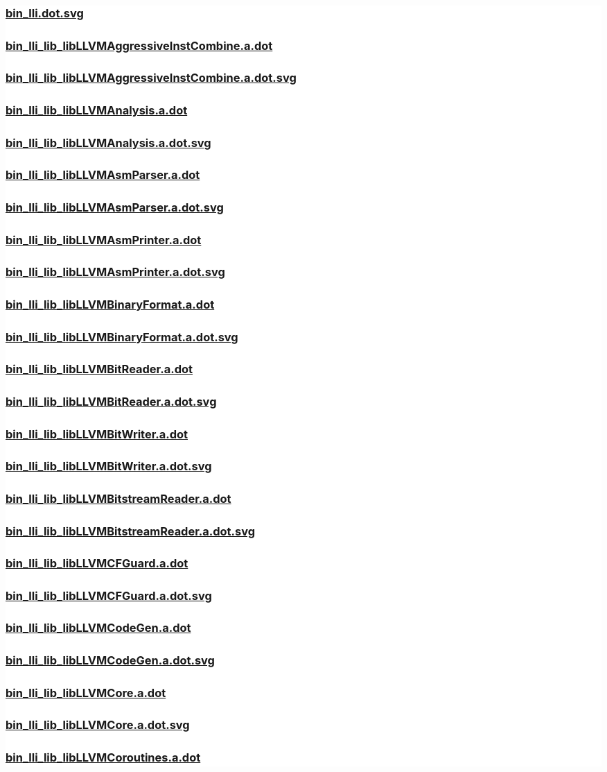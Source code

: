 ### [bin_lli.dot.svg](bin_lli.dot.svg)
### [bin_lli_lib_libLLVMAggressiveInstCombine.a.dot](bin_lli_lib_libLLVMAggressiveInstCombine.a.dot)
### [bin_lli_lib_libLLVMAggressiveInstCombine.a.dot.svg](bin_lli_lib_libLLVMAggressiveInstCombine.a.dot.svg)
### [bin_lli_lib_libLLVMAnalysis.a.dot](bin_lli_lib_libLLVMAnalysis.a.dot)
### [bin_lli_lib_libLLVMAnalysis.a.dot.svg](bin_lli_lib_libLLVMAnalysis.a.dot.svg)
### [bin_lli_lib_libLLVMAsmParser.a.dot](bin_lli_lib_libLLVMAsmParser.a.dot)
### [bin_lli_lib_libLLVMAsmParser.a.dot.svg](bin_lli_lib_libLLVMAsmParser.a.dot.svg)
### [bin_lli_lib_libLLVMAsmPrinter.a.dot](bin_lli_lib_libLLVMAsmPrinter.a.dot)
### [bin_lli_lib_libLLVMAsmPrinter.a.dot.svg](bin_lli_lib_libLLVMAsmPrinter.a.dot.svg)
### [bin_lli_lib_libLLVMBinaryFormat.a.dot](bin_lli_lib_libLLVMBinaryFormat.a.dot)
### [bin_lli_lib_libLLVMBinaryFormat.a.dot.svg](bin_lli_lib_libLLVMBinaryFormat.a.dot.svg)
### [bin_lli_lib_libLLVMBitReader.a.dot](bin_lli_lib_libLLVMBitReader.a.dot)
### [bin_lli_lib_libLLVMBitReader.a.dot.svg](bin_lli_lib_libLLVMBitReader.a.dot.svg)
### [bin_lli_lib_libLLVMBitWriter.a.dot](bin_lli_lib_libLLVMBitWriter.a.dot)
### [bin_lli_lib_libLLVMBitWriter.a.dot.svg](bin_lli_lib_libLLVMBitWriter.a.dot.svg)
### [bin_lli_lib_libLLVMBitstreamReader.a.dot](bin_lli_lib_libLLVMBitstreamReader.a.dot)
### [bin_lli_lib_libLLVMBitstreamReader.a.dot.svg](bin_lli_lib_libLLVMBitstreamReader.a.dot.svg)
### [bin_lli_lib_libLLVMCFGuard.a.dot](bin_lli_lib_libLLVMCFGuard.a.dot)
### [bin_lli_lib_libLLVMCFGuard.a.dot.svg](bin_lli_lib_libLLVMCFGuard.a.dot.svg)
### [bin_lli_lib_libLLVMCodeGen.a.dot](bin_lli_lib_libLLVMCodeGen.a.dot)
### [bin_lli_lib_libLLVMCodeGen.a.dot.svg](bin_lli_lib_libLLVMCodeGen.a.dot.svg)
### [bin_lli_lib_libLLVMCore.a.dot](bin_lli_lib_libLLVMCore.a.dot)
### [bin_lli_lib_libLLVMCore.a.dot.svg](bin_lli_lib_libLLVMCore.a.dot.svg)
### [bin_lli_lib_libLLVMCoroutines.a.dot](bin_lli_lib_libLLVMCoroutines.a.dot)